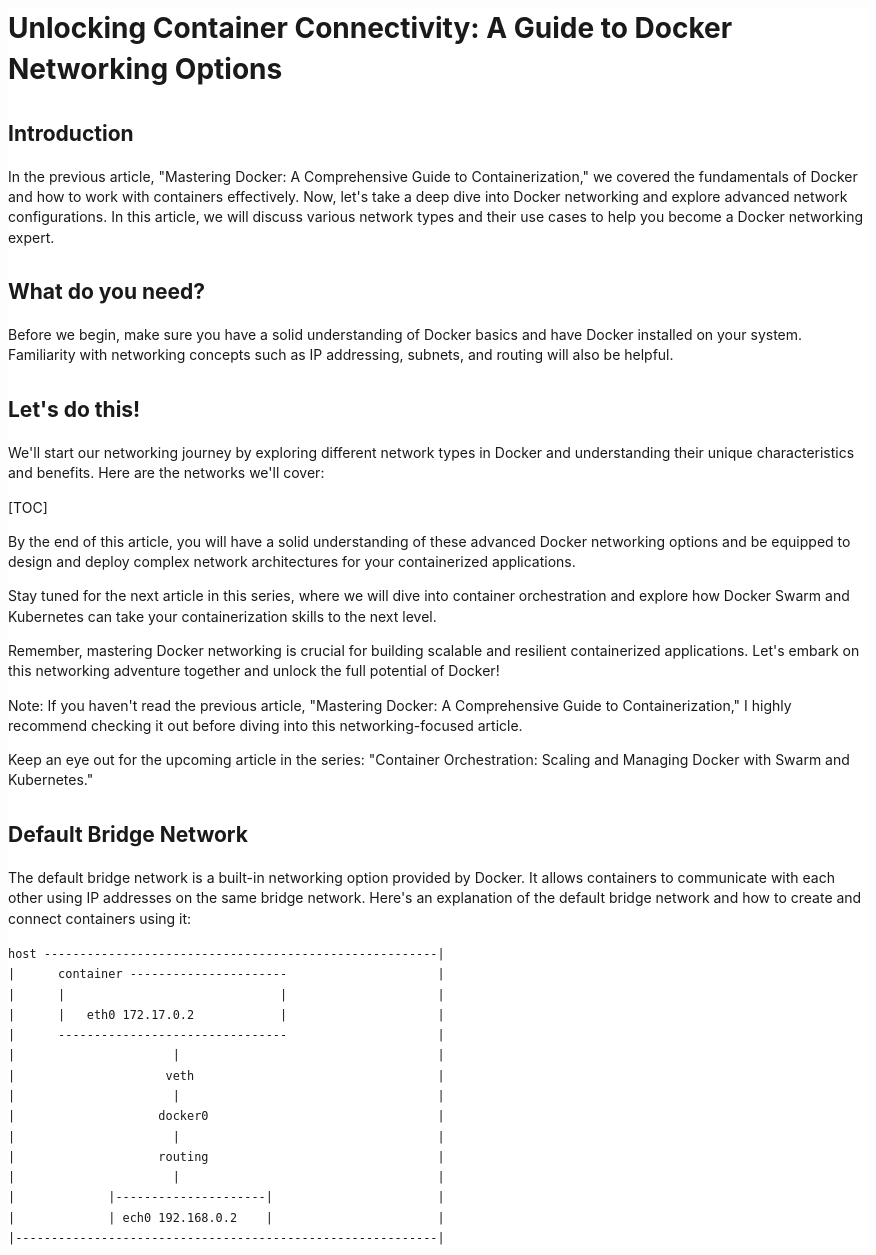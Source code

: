 # Unlocking Container Connectivity: A Guide to Docker Networking Options

## Introduction

In the previous article, "Mastering Docker: A Comprehensive Guide to Containerization," we covered the fundamentals of Docker and how to work with containers effectively. Now, let's take a deep dive into Docker networking and explore advanced network configurations. In this article, we will discuss various network types and their use cases to help you become a Docker networking expert.

## What do you need?

Before we begin, make sure you have a solid understanding of Docker basics and have Docker installed on your system. Familiarity with networking concepts such as IP addressing, subnets, and routing will also be helpful.

## Let's do this!

We'll start our networking journey by exploring different network types in Docker and understanding their unique characteristics and benefits. Here are the networks we'll cover:

[TOC]

By the end of this article, you will have a solid understanding of these advanced Docker networking options and be equipped to design and deploy complex network architectures for your containerized applications.

Stay tuned for the next article in this series, where we will dive into container orchestration and explore how Docker Swarm and Kubernetes can take your containerization skills to the next level.

Remember, mastering Docker networking is crucial for building scalable and resilient containerized applications. Let's embark on this networking adventure together and unlock the full potential of Docker!

Note: If you haven't read the previous article, "Mastering Docker: A Comprehensive Guide to Containerization," I highly recommend checking it out before diving into this networking-focused article.

Keep an eye out for the upcoming article in the series: "Container Orchestration: Scaling and Managing Docker with Swarm and Kubernetes."

## Default Bridge Network

The default bridge network is a built-in networking option provided by Docker. It allows containers to communicate with each other using IP addresses on the same bridge network. Here's an explanation of the default bridge network and how to create and connect containers using it:

```
host -------------------------------------------------------|
|      container ----------------------                     |
|      |                              |                     |
|      |   eth0 172.17.0.2            |                     |
|      --------------------------------                     |
|                      |                                    |
|                     veth                                  |
|                      |                                    |
|                    docker0                                |
|                      |                                    |
|                    routing                                |
|                      |                                    |
|             |---------------------|                       |
|             | ech0 192.168.0.2    |                       |
|-----------------------------------------------------------|
```
